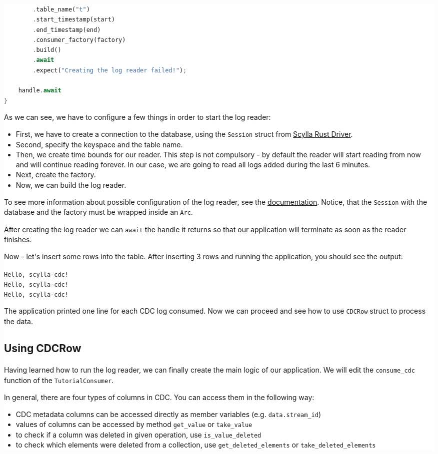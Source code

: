 ```rust
        .table_name("t")
        .start_timestamp(start)
        .end_timestamp(end)
        .consumer_factory(factory)
        .build()
        .await
        .expect("Creating the log reader failed!");

    handle.await
}
```

As we can see, we have to configure a few things in order to start the log reader:

- First, we have to create a connection to the database,
using the `Session` struct from [Scylla Rust Driver](https://crates.io/crates/scylla).
- Second, specify the keyspace and the table name.
- Then, we create time bounds for our reader.
This step is not compulsory - by default the reader will start reading from now and will continue reading forever.
In our case, we are going to read all logs added during the last 6 minutes.
- Next, create the factory.
- Now, we can build the log reader.

To see more information about possible configuration of the log reader, see the [documentation](https://docs.rs/scylla-cdc/latest/scylla-cdc/log_reader/index.html).
Notice, that the `Session` with the database and the factory must be wrapped inside an `Arc`.

After creating the log reader we can `await` the handle it returns
so that our application will terminate as soon as the reader finishes.

Now - let's insert some rows into the table.
After inserting 3 rows and running the application, you should see the output:

```
Hello, scylla-cdc!
Hello, scylla-cdc!
Hello, scylla-cdc!
```

The application printed one line for each CDC log consumed.
Now we can proceed and see how to use `CDCRow` struct to process the data.

## Using CDCRow

Having learned how to run the log reader, we can finally create the main logic of our application.
We will edit the `consume_cdc` function of the `TutorialConsumer`.

In general, there are four types of columns in CDC. You can access them in the following way:

- CDC metadata columns can be accessed directly as member variables (e.g. `data.stream_id`)
- values of columns can be accessed by method `get_value` or `take_value`
- to check if a column was deleted in given operation, use `is_value_deleted`
- to check which elements were deleted from a collection, use `get_deleted_elements` or `take_deleted_elements`
